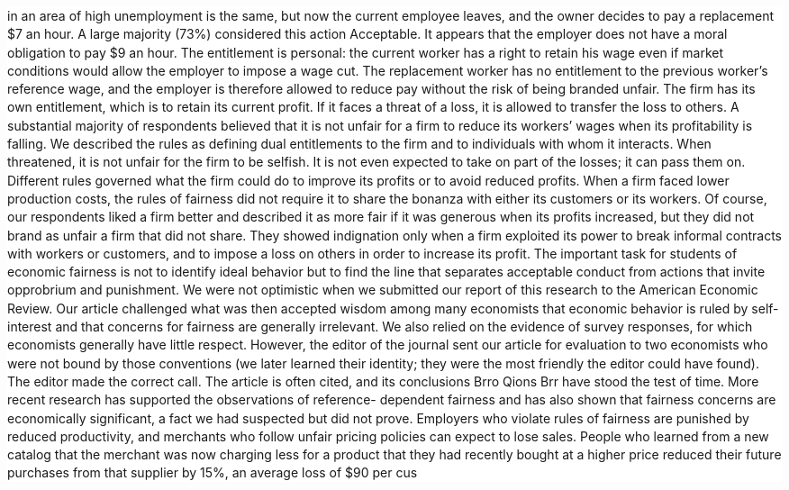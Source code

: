in an area of high unemployment is the same, but now
the current employee leaves, and the owner decides to pay a
replacement $7 an hour.
A large majority (73%) considered this action Acceptable. It appears that
the employer does not have a moral obligation to pay $9 an hour. The
entitlement is personal: the current worker has a right to retain his wage
even if market conditions would allow the employer to impose a wage cut.
The replacement worker has no entitlement to the previous worker’s
reference wage, and the employer is therefore allowed to reduce pay
without the risk of being branded unfair.
The firm has its own entitlement, which is to retain its current profit. If it
faces a threat of a loss, it is allowed to transfer the loss to others. A
substantial majority of respondents believed that it is not unfair for a firm to
reduce its workers’ wages when its profitability is falling. We described the
rules as defining dual entitlements to the firm and to individuals with whom
it interacts. When threatened, it is not unfair for the firm to be selfish. It is
not even expected to take on part of the losses; it can pass them on.
Different rules governed what the firm could do to improve its profits or
to avoid reduced profits. When a firm faced lower production costs, the
rules of fairness did not require it to share the bonanza with either its
customers or its workers. Of course, our respondents liked a firm better
and described it as more fair if it was generous when its profits increased,
but they did not brand as unfair a firm that did not share. They showed
indignation only when a firm exploited its power to break informal contracts
with workers or customers, and to impose a loss on others in order to
increase its profit. The important task for students of economic fairness is
not to identify ideal behavior but to find the line that separates acceptable
conduct from actions that invite opprobrium and punishment.
We were not optimistic when we submitted our report of this research to
the American Economic Review. Our article challenged what was then
accepted wisdom among many economists that economic behavior is
ruled by self-interest and that concerns for fairness are generally irrelevant.
We also relied on the evidence of survey responses, for which economists
generally have little respect. However, the editor of the journal sent our
article for evaluation to two economists who were not bound by those
conventions (we later learned their identity; they were the most friendly the
editor could have found). The editor made the correct call. The article is
often cited, and its conclusions Brro Qions Brr have stood the test of time.
More recent research has supported the observations of reference-
dependent fairness and has also shown that fairness concerns are
economically significant, a fact we had suspected but did not prove.
Employers who violate rules of fairness are punished by reduced
productivity, and merchants who follow unfair pricing policies can expect to
lose sales. People who learned from a new catalog that the merchant was
now charging less for a product that they had recently bought at a higher
price reduced their future purchases from that supplier by 15%, an average
loss of $90 per cus